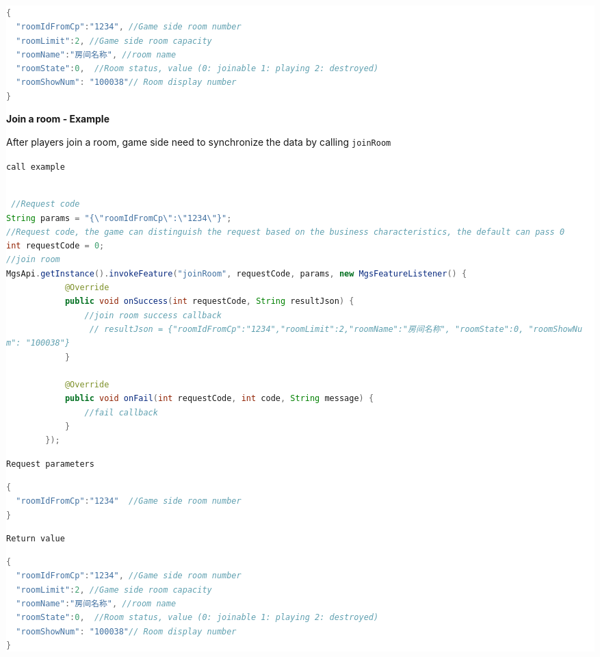 ```java
{
  "roomIdFromCp":"1234", //Game side room number
  "roomLimit":2, //Game side room capacity
  "roomName":"房间名称", //room name
  "roomState":0,  //Room status, value (0: joinable 1: playing 2: destroyed)
  "roomShowNum": "100038"// Room display number
} 
```

**Join a room - Example**

After players join a room, game side need to synchronize the data by calling `joinRoom`

`call example`

```java
 
 //Request code
String params = "{\"roomIdFromCp\":\"1234\"}";
//Request code, the game can distinguish the request based on the business characteristics, the default can pass 0
int requestCode = 0;
//join room
MgsApi.getInstance().invokeFeature("joinRoom", requestCode, params, new MgsFeatureListener() {
            @Override
            public void onSuccess(int requestCode, String resultJson) {
                //join room success callback
                 // resultJson = {"roomIdFromCp":"1234","roomLimit":2,"roomName":"房间名称", "roomState":0, "roomShowNum": "100038"} 
            }

            @Override
            public void onFail(int requestCode, int code, String message) {
                //fail callback
            }
        });
```

`Request parameters`

```java
{
  "roomIdFromCp":"1234"  //Game side room number
}
```

`Return value`

```java
{
  "roomIdFromCp":"1234", //Game side room number
  "roomLimit":2, //Game side room capacity
  "roomName":"房间名称", //room name
  "roomState":0,  //Room status, value (0: joinable 1: playing 2: destroyed)
  "roomShowNum": "100038"// Room display number
} 
```
